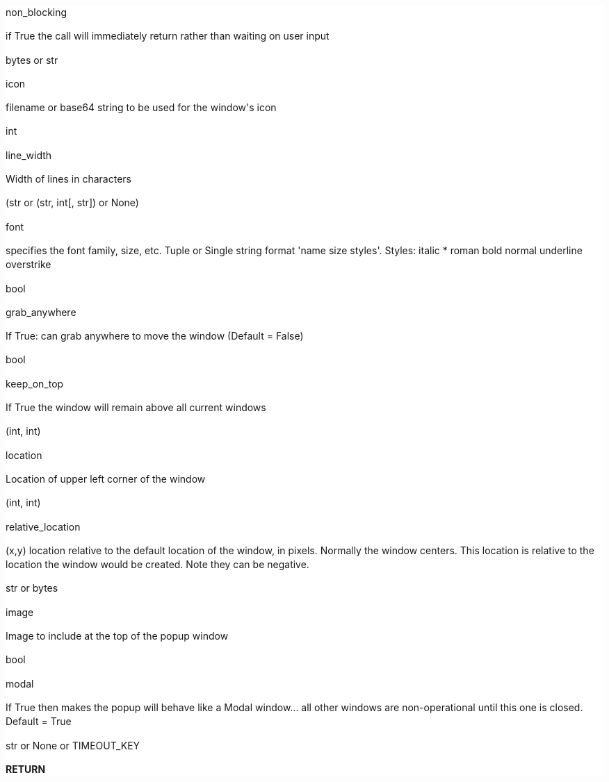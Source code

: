 non_blocking

if True the call will immediately return rather than waiting on user input

bytes or str

icon

filename or base64 string to be used for the window's icon

int

line_width

Width of lines in characters

(str or (str, int[, str]) or None)

font

specifies the font family, size, etc. Tuple or Single string format 'name size styles'. Styles: italic * roman bold normal underline overstrike

bool

grab_anywhere

If True: can grab anywhere to move the window (Default = False)

bool

keep_on_top

If True the window will remain above all current windows

(int, int)

location

Location of upper left corner of the window

(int, int)

relative_location

(x,y) location relative to the default location of the window, in pixels. Normally the window centers. This location is relative to the location the window would be created. Note they can be negative.

str or bytes

image

Image to include at the top of the popup window

bool

modal

If True then makes the popup will behave like a Modal window... all other windows are non-operational until this one is closed. Default = True

str or None or TIMEOUT_KEY

**RETURN**
